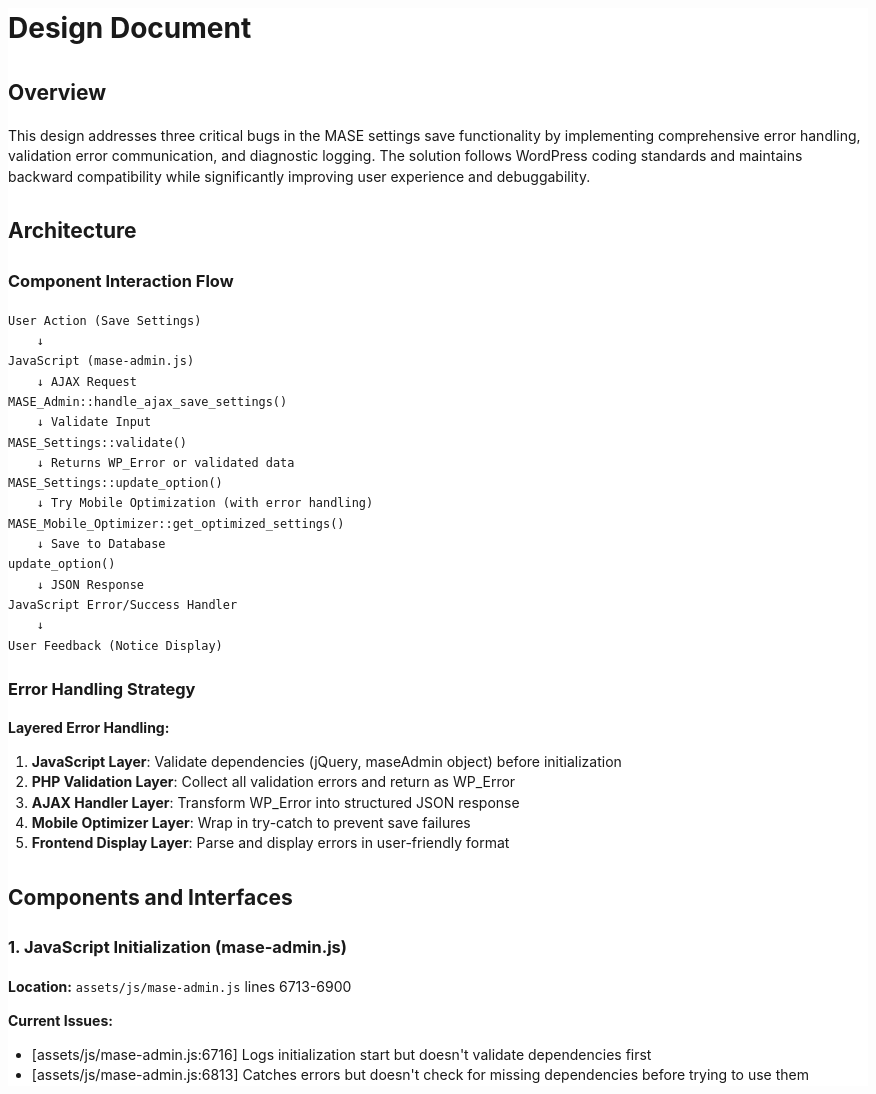 # Design Document

## Overview

This design addresses three critical bugs in the MASE settings save functionality by implementing comprehensive error handling, validation error communication, and diagnostic logging. The solution follows WordPress coding standards and maintains backward compatibility while significantly improving user experience and debuggability.

## Architecture

### Component Interaction Flow

```
User Action (Save Settings)
    ↓
JavaScript (mase-admin.js)
    ↓ AJAX Request
MASE_Admin::handle_ajax_save_settings()
    ↓ Validate Input
MASE_Settings::validate()
    ↓ Returns WP_Error or validated data
MASE_Settings::update_option()
    ↓ Try Mobile Optimization (with error handling)
MASE_Mobile_Optimizer::get_optimized_settings()
    ↓ Save to Database
update_option()
    ↓ JSON Response
JavaScript Error/Success Handler
    ↓
User Feedback (Notice Display)
```

### Error Handling Strategy

**Layered Error Handling:**
1. **JavaScript Layer**: Validate dependencies (jQuery, maseAdmin object) before initialization
2. **PHP Validation Layer**: Collect all validation errors and return as WP_Error
3. **AJAX Handler Layer**: Transform WP_Error into structured JSON response
4. **Mobile Optimizer Layer**: Wrap in try-catch to prevent save failures
5. **Frontend Display Layer**: Parse and display errors in user-friendly format

## Components and Interfaces

### 1. JavaScript Initialization (mase-admin.js)

**Location:** `assets/js/mase-admin.js` lines 6713-6900

**Current Issues:**
- [assets/js/mase-admin.js:6716] Logs initialization start but doesn't validate dependencies first
- [assets/js/mase-admin.js:6813] Catches errors but doesn't check for missing dependencies before trying to use them
